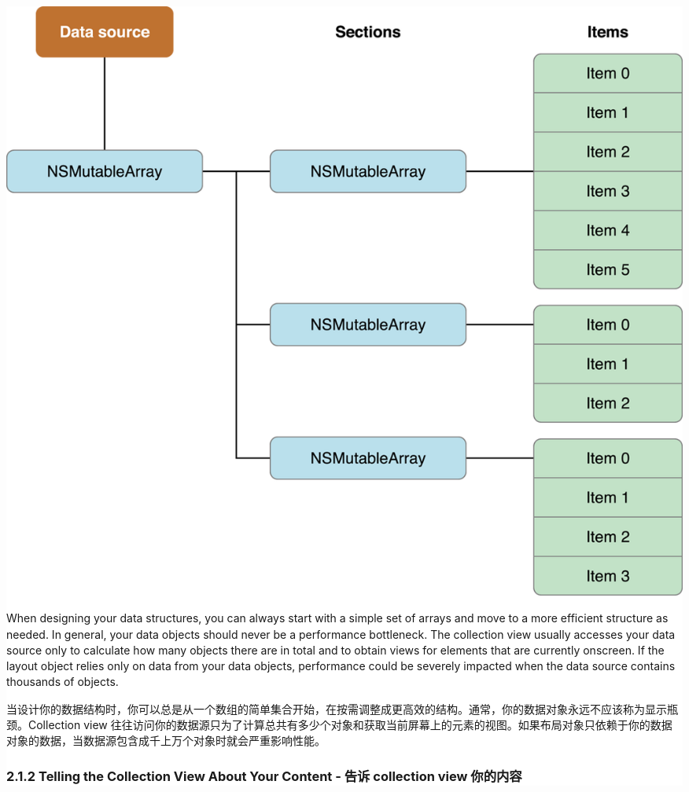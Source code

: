 ![ds_data_object_layout_2x.png](images/ds_data_object_layout_2x.png)

When designing your data structures, you can always start with a simple set of arrays and move to a more efficient structure as needed. In general, your data objects should never be a performance bottleneck. The collection view usually accesses your data source only to calculate how many objects there are in total and to obtain views for elements that are currently onscreen. If the layout object relies only on data from your data objects, performance could be severely impacted when the data source contains thousands of objects.

当设计你的数据结构时，你可以总是从一个数组的简单集合开始，在按需调整成更高效的结构。通常，你的数据对象永远不应该称为显示瓶颈。Collection view 往往访问你的数据源只为了计算总共有多少个对象和获取当前屏幕上的元素的视图。如果布局对象只依赖于你的数据对象的数据，当数据源包含成千上万个对象时就会严重影响性能。

### 2.1.2 Telling the Collection View About Your Content - 告诉 collection view 你的内容
